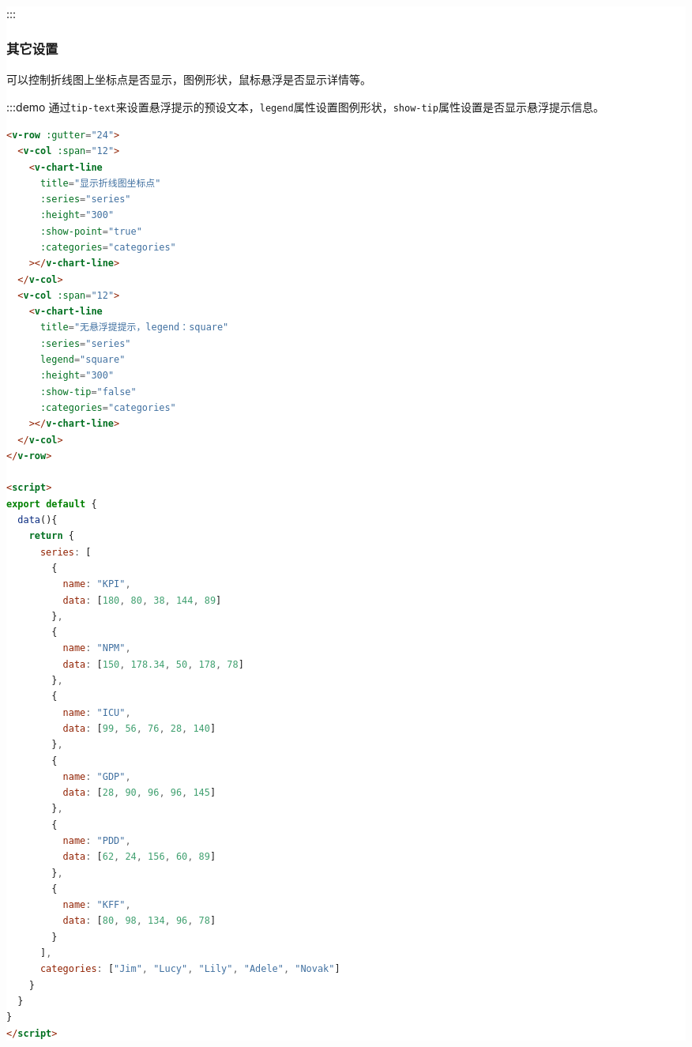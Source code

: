 :::
### 其它设置

可以控制折线图上坐标点是否显示，图例形状，鼠标悬浮是否显示详情等。

:::demo 通过`tip-text`来设置悬浮提示的预设文本，`legend`属性设置图例形状，`show-tip`属性设置是否显示悬浮提示信息。
```html
<v-row :gutter="24">
  <v-col :span="12">
    <v-chart-line
      title="显示折线图坐标点"
      :series="series"
      :height="300"
      :show-point="true"
      :categories="categories"
    ></v-chart-line>
  </v-col>
  <v-col :span="12">
    <v-chart-line
      title="无悬浮提提示，legend：square"
      :series="series"
      legend="square"
      :height="300"
      :show-tip="false"
      :categories="categories"
    ></v-chart-line>
  </v-col>
</v-row>
      
<script>
export default {
  data(){
    return {
      series: [
        {
          name: "KPI",
          data: [180, 80, 38, 144, 89]
        },
        {
          name: "NPM",
          data: [150, 178.34, 50, 178, 78]
        },
        {
          name: "ICU",
          data: [99, 56, 76, 28, 140]
        },
        {
          name: "GDP",
          data: [28, 90, 96, 96, 145]
        },
        {
          name: "PDD",
          data: [62, 24, 156, 60, 89]
        },
        {
          name: "KFF",
          data: [80, 98, 134, 96, 78]
        }
      ],
      categories: ["Jim", "Lucy", "Lily", "Adele", "Novak"]
    }
  }
}
</script>
```